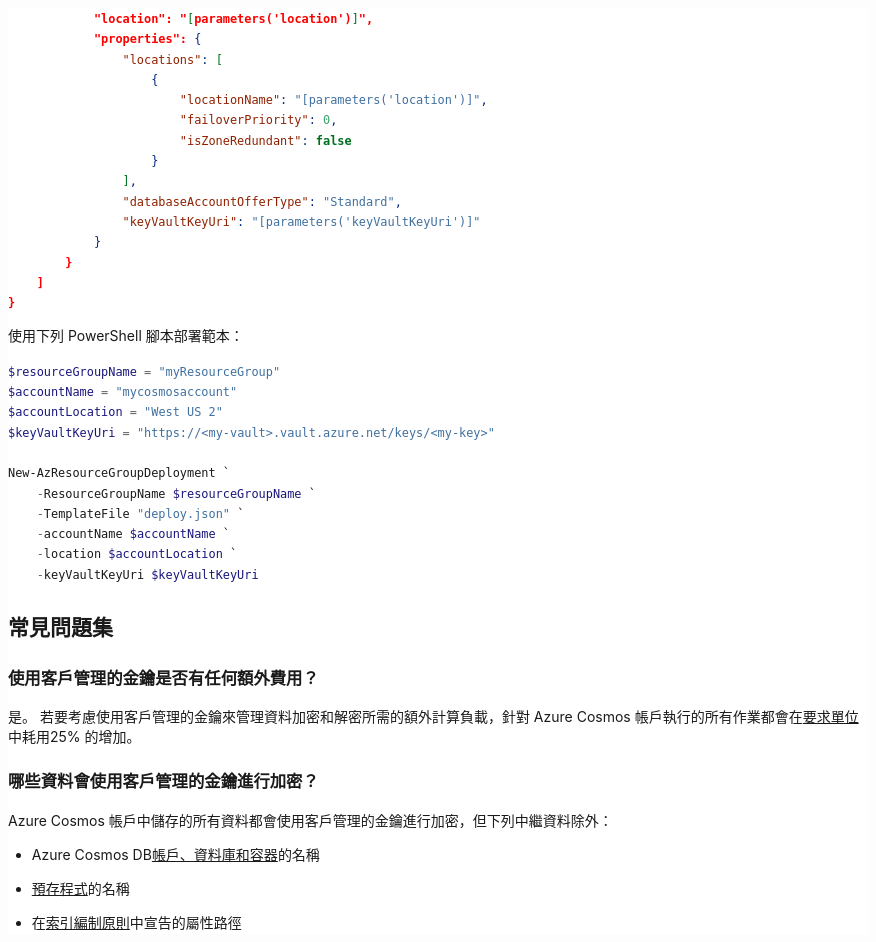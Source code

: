```json
            "location": "[parameters('location')]",
            "properties": {
                "locations": [ 
                    {
                        "locationName": "[parameters('location')]",
                        "failoverPriority": 0,
                        "isZoneRedundant": false
                    }
                ],
                "databaseAccountOfferType": "Standard",
                "keyVaultKeyUri": "[parameters('keyVaultKeyUri')]"
            }
        }
    ]
}

```

使用下列 PowerShell 腳本部署範本：

```powershell
$resourceGroupName = "myResourceGroup"
$accountName = "mycosmosaccount"
$accountLocation = "West US 2"
$keyVaultKeyUri = "https://<my-vault>.vault.azure.net/keys/<my-key>"

New-AzResourceGroupDeployment `
    -ResourceGroupName $resourceGroupName `
    -TemplateFile "deploy.json" `
    -accountName $accountName `
    -location $accountLocation `
    -keyVaultKeyUri $keyVaultKeyUri
```

## <a name="frequently-asked-questions"></a>常見問題集

### <a name="is-there-any-additional-charge-for-using-customer-managed-keys"></a>使用客戶管理的金鑰是否有任何額外費用？

是。 若要考慮使用客戶管理的金鑰來管理資料加密和解密所需的額外計算負載，針對 Azure Cosmos 帳戶執行的所有作業都會在[要求單位](./request-units.md)中耗用25% 的增加。

### <a name="what-data-gets-encrypted-with-the-customer-managed-keys"></a>哪些資料會使用客戶管理的金鑰進行加密？

Azure Cosmos 帳戶中儲存的所有資料都會使用客戶管理的金鑰進行加密，但下列中繼資料除外：

- Azure Cosmos DB[帳戶、資料庫和容器](./account-overview.md#elements-in-an-azure-cosmos-account)的名稱

- [預存程式](./stored-procedures-triggers-udfs.md)的名稱

- 在[索引編制原則](./index-policy.md)中宣告的屬性路徑
